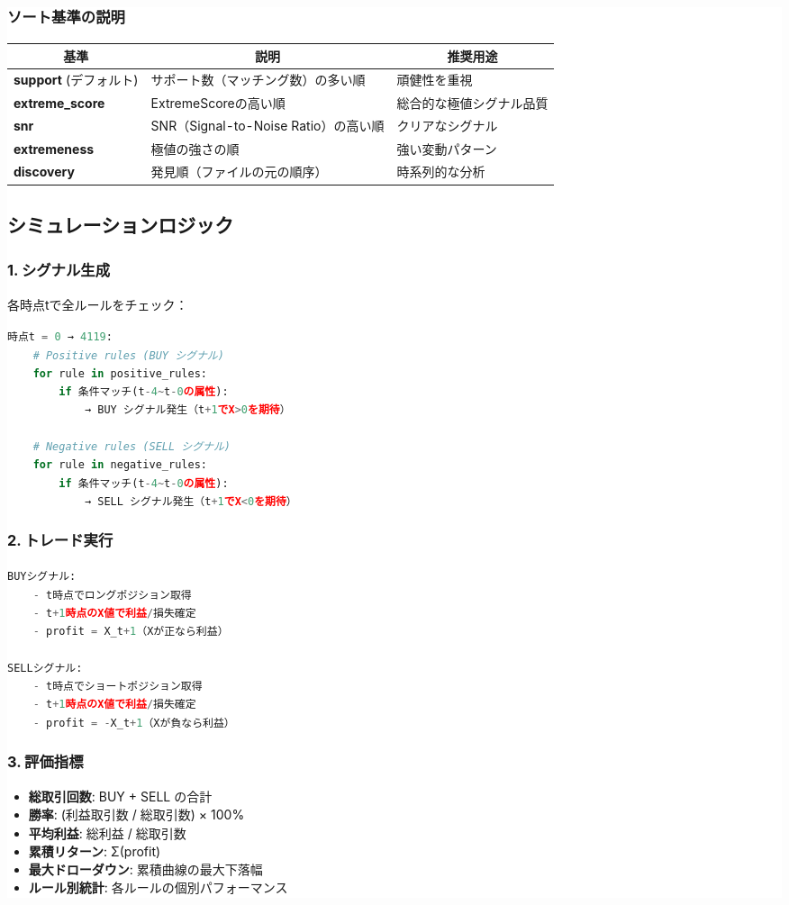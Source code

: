 ```
```

### ソート基準の説明

| 基準 | 説明 | 推奨用途 |
|------|------|----------|
| **support** (デフォルト) | サポート数（マッチング数）の多い順 | 頑健性を重視 |
| **extreme_score** | ExtremeScoreの高い順 | 総合的な極値シグナル品質 |
| **snr** | SNR（Signal-to-Noise Ratio）の高い順 | クリアなシグナル |
| **extremeness** | 極値の強さの順 | 強い変動パターン |
| **discovery** | 発見順（ファイルの元の順序） | 時系列的な分析 |

## シミュレーションロジック

### 1. シグナル生成

各時点tで全ルールをチェック：

```python
時点t = 0 → 4119:
    # Positive rules (BUY シグナル)
    for rule in positive_rules:
        if 条件マッチ(t-4~t-0の属性):
            → BUY シグナル発生（t+1でX>0を期待）

    # Negative rules (SELL シグナル)
    for rule in negative_rules:
        if 条件マッチ(t-4~t-0の属性):
            → SELL シグナル発生（t+1でX<0を期待）
```

### 2. トレード実行

```python
BUYシグナル:
    - t時点でロングポジション取得
    - t+1時点のX値で利益/損失確定
    - profit = X_t+1（Xが正なら利益）

SELLシグナル:
    - t時点でショートポジション取得
    - t+1時点のX値で利益/損失確定
    - profit = -X_t+1（Xが負なら利益）
```

### 3. 評価指標

- **総取引回数**: BUY + SELL の合計
- **勝率**: (利益取引数 / 総取引数) × 100%
- **平均利益**: 総利益 / 総取引数
- **累積リターン**: Σ(profit)
- **最大ドローダウン**: 累積曲線の最大下落幅
- **ルール別統計**: 各ルールの個別パフォーマンス
